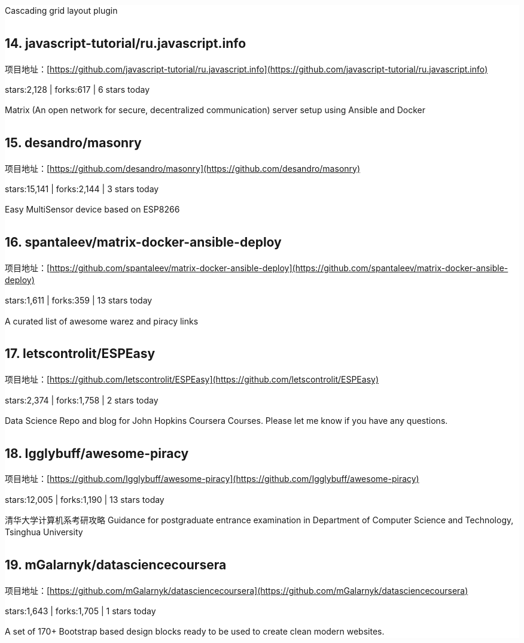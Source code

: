  Cascading grid layout plugin

## 14. javascript-tutorial/ru.javascript.info 

项目地址：[https://github.com/javascript-tutorial/ru.javascript.info](https://github.com/javascript-tutorial/ru.javascript.info)

stars:2,128 | forks:617 | 6 stars today 

Matrix (An open network for secure, decentralized communication) server setup using Ansible and Docker

## 15. desandro/masonry 

项目地址：[https://github.com/desandro/masonry](https://github.com/desandro/masonry)

stars:15,141 | forks:2,144 | 3 stars today 

Easy MultiSensor device based on ESP8266

## 16. spantaleev/matrix-docker-ansible-deploy 

项目地址：[https://github.com/spantaleev/matrix-docker-ansible-deploy](https://github.com/spantaleev/matrix-docker-ansible-deploy)

stars:1,611 | forks:359 | 13 stars today 

A curated list of awesome warez and piracy links

## 17. letscontrolit/ESPEasy 

项目地址：[https://github.com/letscontrolit/ESPEasy](https://github.com/letscontrolit/ESPEasy)

stars:2,374 | forks:1,758 | 2 stars today 

Data Science Repo and blog for John Hopkins Coursera Courses. Please let me know if you have any questions.

## 18. Igglybuff/awesome-piracy 

项目地址：[https://github.com/Igglybuff/awesome-piracy](https://github.com/Igglybuff/awesome-piracy)

stars:12,005 | forks:1,190 | 13 stars today 

清华大学计算机系考研攻略 Guidance for postgraduate entrance examination in Department of Computer Science and Technology, Tsinghua University

## 19. mGalarnyk/datasciencecoursera 

项目地址：[https://github.com/mGalarnyk/datasciencecoursera](https://github.com/mGalarnyk/datasciencecoursera)

stars:1,643 | forks:1,705 | 1 stars today 

A set of 170+ Bootstrap based design blocks ready to be used to create clean modern websites.
